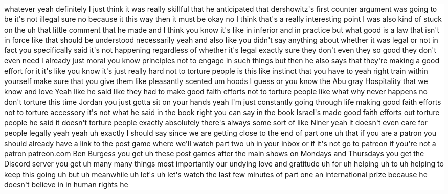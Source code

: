 whatever yeah definitely I just think it
was really skillful that he anticipated
that dershowitz's first counter argument
was going to be it's not illegal sure no
because
it this way then it must be okay no I
think that's a really interesting point
I was also kind of stuck on the uh
that little comment that he made and I
think you know it's like in inferior and
in practice but what good is a law that
isn't in force like that should be
understood necessarily yeah and also
like you didn't say anything about
whether it was legal or not in fact you
specifically said it's not happening
regardless of whether it's legal exactly
sure they don't even they so good they
don't even need
I already just moral you know principles
not to engage in such things but then he
also says that they're making a good
effort for it it's like you know it's
just really hard not to torture people
is this like instinct that you have to
yeah right train within yourself make
sure that you give them like pleasantly
scented um hoods I guess or you know the
Abu gray Hospitality that we know and
love Yeah like he said like they had to
make good faith efforts not to torture
people like what why never happens
no don't torture this time Jordan you
just gotta sit on your hands
yeah
I'm just constantly going through life
making good faith efforts not to torture
accessory
it's not what he said in the book right
you can say in the book Israel's made
good faith efforts out torture people he
said it doesn't torture people exactly
absolutely there's always some sort of
like Niner yeah it doesn't even care for
people legally
yeah yeah
uh exactly I should say since we are
getting close to the end of part one uh
that if you are a patron you should
already have a link to the post game
where we'll watch part two uh in your
inbox or if it's not go to patreon if
you're not a patron patreon.com Ben
Burgess you get uh these post games
after the main shows on Mondays and
Thursdays you get the Discord server you
get uh many many things most importantly
our undying love and gratitude uh for uh
helping uh to uh helping to keep this
going
uh but uh meanwhile uh let's uh let's
watch the last few minutes of part one
an international prize because
he doesn't believe in in human rights he